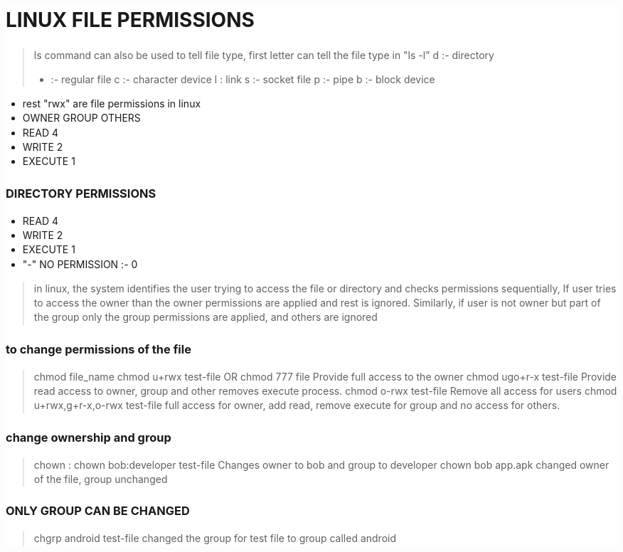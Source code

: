 



# LINUX FILE PERMISSIONS
> ls command can also be used to tell file type, first letter can tell the file type in "ls -l"
> d :- directory
> - :- regular file
> c :- character device
> l : link
> s :- socket file
> p :- pipe
> b :- block device

- rest "rwx" are file permissions in linux
- OWNER GROUP OTHERS
- READ 4
- WRITE 2
- EXECUTE 1

### DIRECTORY PERMISSIONS
- READ 4
- WRITE 2
- EXECUTE 1
- "-" NO PERMISSION :- 0

> in linux, the system identifies the user trying to access the file or directory and checks permissions sequentially, If user tries to access the owner than the owner permissions are applied and rest is ignored. Similarly, if user is not owner but part of the group only the group permissions are applied, and others are ignored

### to change permissions of the file
> chmod <permissions> file_name
> chmod u+rwx test-file  OR chmod 777 file
    Provide full access to the owner
> chmod ugo+r-x test-file 
    Provide read access to owner, group and other removes execute process.
> chmod o-rwx test-file
    Remove all access for users
> chmod u+rwx,g+r-x,o-rwx test-file
    full access for owner, add read, remove execute for group and no access for others.

### change ownership and group
> chown <owner>:<group> <file>
> chown bob:developer test-file 
    Changes owner to bob and group to developer 
> chown bob app.apk 
    changed owner of the file, group unchanged

### ONLY GROUP CAN BE CHANGED
> chgrp android test-file
    changed the group for test file to group called android
